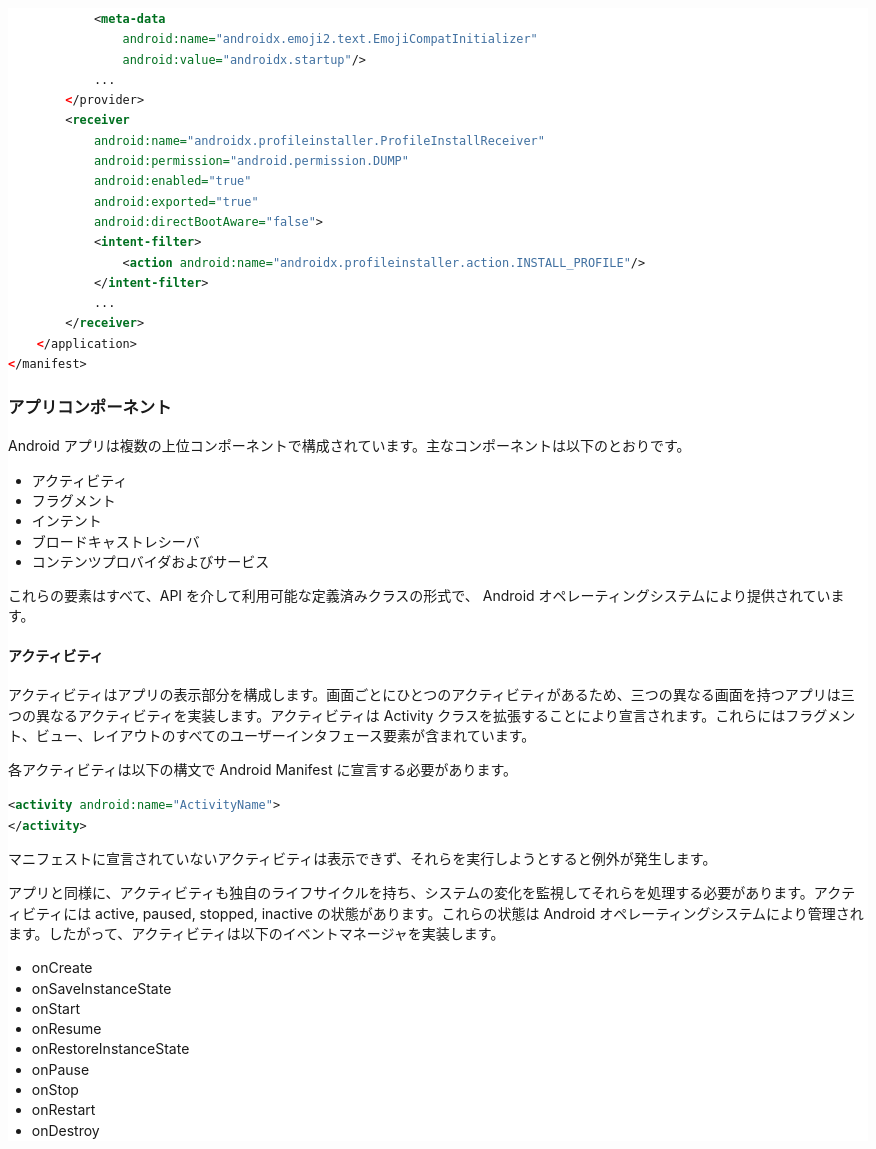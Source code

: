 ```xml
            <meta-data
                android:name="androidx.emoji2.text.EmojiCompatInitializer"
                android:value="androidx.startup"/>
            ...
        </provider>
        <receiver
            android:name="androidx.profileinstaller.ProfileInstallReceiver"
            android:permission="android.permission.DUMP"
            android:enabled="true"
            android:exported="true"
            android:directBootAware="false">
            <intent-filter>
                <action android:name="androidx.profileinstaller.action.INSTALL_PROFILE"/>
            </intent-filter>
            ...
        </receiver>
    </application>
</manifest>
```

### アプリコンポーネント

Android アプリは複数の上位コンポーネントで構成されています。主なコンポーネントは以下のとおりです。

- アクティビティ
- フラグメント
- インテント
- ブロードキャストレシーバ
- コンテンツプロバイダおよびサービス

これらの要素はすべて、API を介して利用可能な定義済みクラスの形式で、 Android オペレーティングシステムにより提供されています。

#### アクティビティ

アクティビティはアプリの表示部分を構成します。画面ごとにひとつのアクティビティがあるため、三つの異なる画面を持つアプリは三つの異なるアクティビティを実装します。アクティビティは Activity クラスを拡張することにより宣言されます。これらにはフラグメント、ビュー、レイアウトのすべてのユーザーインタフェース要素が含まれています。

各アクティビティは以下の構文で Android Manifest に宣言する必要があります。

```xml
<activity android:name="ActivityName">
</activity>
```

マニフェストに宣言されていないアクティビティは表示できず、それらを実行しようとすると例外が発生します。

アプリと同様に、アクティビティも独自のライフサイクルを持ち、システムの変化を監視してそれらを処理する必要があります。アクティビティには active, paused, stopped, inactive の状態があります。これらの状態は Android オペレーティングシステムにより管理されます。したがって、アクティビティは以下のイベントマネージャを実装します。

- onCreate
- onSaveInstanceState
- onStart
- onResume
- onRestoreInstanceState
- onPause
- onStop
- onRestart
- onDestroy

